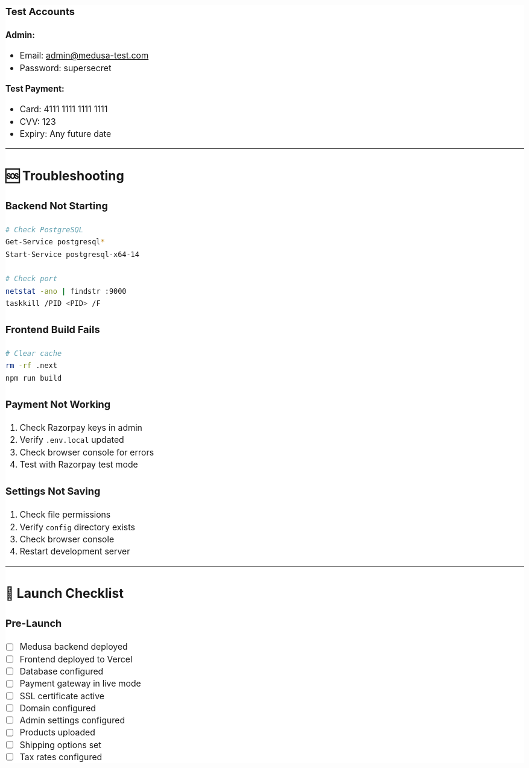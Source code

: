 ### Test Accounts
**Admin:**
- Email: admin@medusa-test.com
- Password: supersecret

**Test Payment:**
- Card: 4111 1111 1111 1111
- CVV: 123
- Expiry: Any future date

---

## 🆘 Troubleshooting

### Backend Not Starting
```bash
# Check PostgreSQL
Get-Service postgresql*
Start-Service postgresql-x64-14

# Check port
netstat -ano | findstr :9000
taskkill /PID <PID> /F
```

### Frontend Build Fails
```bash
# Clear cache
rm -rf .next
npm run build
```

### Payment Not Working
1. Check Razorpay keys in admin
2. Verify `.env.local` updated
3. Check browser console for errors
4. Test with Razorpay test mode

### Settings Not Saving
1. Check file permissions
2. Verify `config` directory exists
3. Check browser console
4. Restart development server

---

## 📱 Launch Checklist

### Pre-Launch
- [ ] Medusa backend deployed
- [ ] Frontend deployed to Vercel
- [ ] Database configured
- [ ] Payment gateway in live mode
- [ ] SSL certificate active
- [ ] Domain configured
- [ ] Admin settings configured
- [ ] Products uploaded
- [ ] Shipping options set
- [ ] Tax rates configured
